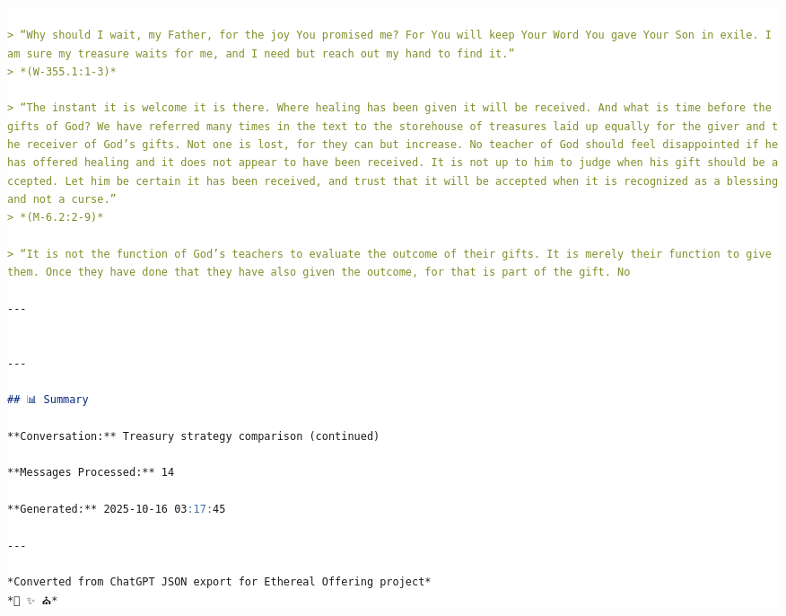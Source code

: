 ```markdown

> “Why should I wait, my Father, for the joy You promised me? For You will keep Your Word You gave Your Son in exile. I am sure my treasure waits for me, and I need but reach out my hand to find it.”  
> *(W-355.1:1-3)*

> “The instant it is welcome it is there. Where healing has been given it will be received. And what is time before the gifts of God? We have referred many times in the text to the storehouse of treasures laid up equally for the giver and the receiver of God’s gifts. Not one is lost, for they can but increase. No teacher of God should feel disappointed if he has offered healing and it does not appear to have been received. It is not up to him to judge when his gift should be accepted. Let him be certain it has been received, and trust that it will be accepted when it is recognized as a blessing and not a curse.”  
> *(M-6.2:2-9)*

> “It is not the function of God’s teachers to evaluate the outcome of their gifts. It is merely their function to give them. Once they have done that they have also given the outcome, for that is part of the gift. No

---


---

## 📊 Summary

**Conversation:** Treasury strategy comparison (continued)

**Messages Processed:** 14

**Generated:** 2025-10-16 03:17:45

---

*Converted from ChatGPT JSON export for Ethereal Offering project*
*🍄 ✨ ⛪*

